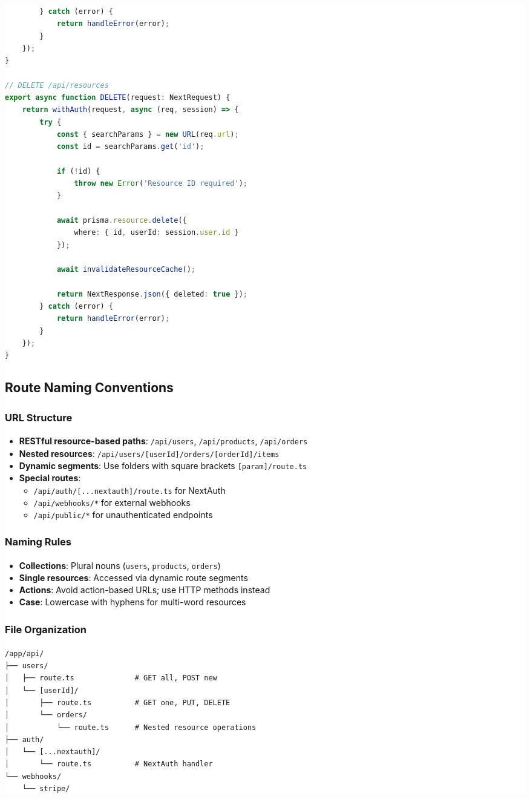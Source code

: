 ```typescript
        } catch (error) {
            return handleError(error);
        }
    });
}

// DELETE /api/resources
export async function DELETE(request: NextRequest) {
    return withAuth(request, async (req, session) => {
        try {
            const { searchParams } = new URL(req.url);
            const id = searchParams.get('id');
            
            if (!id) {
                throw new Error('Resource ID required');
            }
            
            await prisma.resource.delete({
                where: { id, userId: session.user.id }
            });
            
            await invalidateResourceCache();
            
            return NextResponse.json({ deleted: true });
        } catch (error) {
            return handleError(error);
        }
    });
}
```

## Route Naming Conventions

### URL Structure
- **RESTful resource-based paths**: `/api/users`, `/api/products`, `/api/orders`
- **Nested resources**: `/api/users/[userId]/orders/[orderId]/items`
- **Dynamic segments**: Use folders with square brackets `[param]/route.ts`
- **Special routes**:
  - `/api/auth/[...nextauth]/route.ts` for NextAuth
  - `/api/webhooks/*` for external webhooks
  - `/api/public/*` for unauthenticated endpoints

### Naming Rules
- **Collections**: Plural nouns (`users`, `products`, `orders`)
- **Single resources**: Accessed via dynamic route segments
- **Actions**: Avoid action-based URLs; use HTTP methods instead
- **Case**: Lowercase with hyphens for multi-word resources

### File Organization
```
/app/api/
├── users/
│   ├── route.ts              # GET all, POST new
│   └── [userId]/
│       ├── route.ts          # GET one, PUT, DELETE
│       └── orders/
│           └── route.ts      # Nested resource operations
├── auth/
│   └── [...nextauth]/
│       └── route.ts          # NextAuth handler
└── webhooks/
    └── stripe/
```